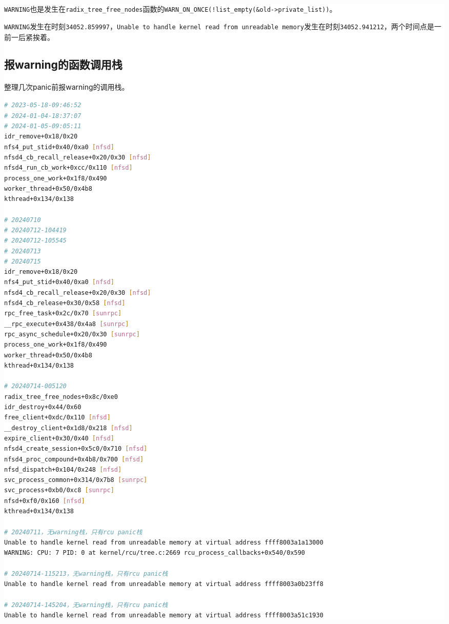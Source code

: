 `WARNING`也是发生在`radix_tree_free_nodes`函数的`WARN_ON_ONCE(!list_empty(&old->private_list))`。

`WARNING`发生在时刻`34052.859997`，`Unable to handle kernel read from unreadable memory`发生在时刻`34052.941212`，两个时间点是一前一后紧挨着。

## 报warning的函数调用栈

整理几次panic前报warning的调用栈。

```sh
# 2023-05-18-09:46:52
# 2024-01-04-18:37:07
# 2024-01-05-09:05:11
idr_remove+0x18/0x20
nfs4_put_stid+0x40/0xa0 [nfsd]
nfsd4_cb_recall_release+0x20/0x30 [nfsd]
nfsd4_run_cb_work+0xcc/0x110 [nfsd]
process_one_work+0x1f8/0x490
worker_thread+0x50/0x4b8
kthread+0x134/0x138

# 20240710
# 20240712-104419
# 20240712-105545
# 20240713
# 20240715
idr_remove+0x18/0x20
nfs4_put_stid+0x40/0xa0 [nfsd]
nfsd4_cb_recall_release+0x20/0x30 [nfsd]
nfsd4_cb_release+0x30/0x58 [nfsd]
rpc_free_task+0x2c/0x70 [sunrpc]
__rpc_execute+0x438/0x4a8 [sunrpc]
rpc_async_schedule+0x20/0x30 [sunrpc]
process_one_work+0x1f8/0x490
worker_thread+0x50/0x4b8
kthread+0x134/0x138

# 20240714-005120
radix_tree_free_nodes+0x8c/0xe0
idr_destroy+0x44/0x60
free_client+0xdc/0x110 [nfsd]
__destroy_client+0x1d8/0x218 [nfsd]
expire_client+0x30/0x40 [nfsd]
nfsd4_create_session+0x5c0/0x710 [nfsd]
nfsd4_proc_compound+0x4b8/0x700 [nfsd]
nfsd_dispatch+0x104/0x248 [nfsd]
svc_process_common+0x314/0x7b8 [sunrpc]
svc_process+0xb0/0xc8 [sunrpc]
nfsd+0xf0/0x160 [nfsd]
kthread+0x134/0x138

# 20240711，无warning栈，只有rcu panic栈
Unable to handle kernel read from unreadable memory at virtual address ffff8003a1a13000
WARNING: CPU: 7 PID: 0 at kernel/rcu/tree.c:2669 rcu_process_callbacks+0x540/0x590

# 20240714-115213，无warning栈，只有rcu panic栈
Unable to handle kernel read from unreadable memory at virtual address ffff8003a0b23ff8

# 20240714-145204，无warning栈，只有rcu panic栈
Unable to handle kernel read from unreadable memory at virtual address ffff8003a51c1930
```
